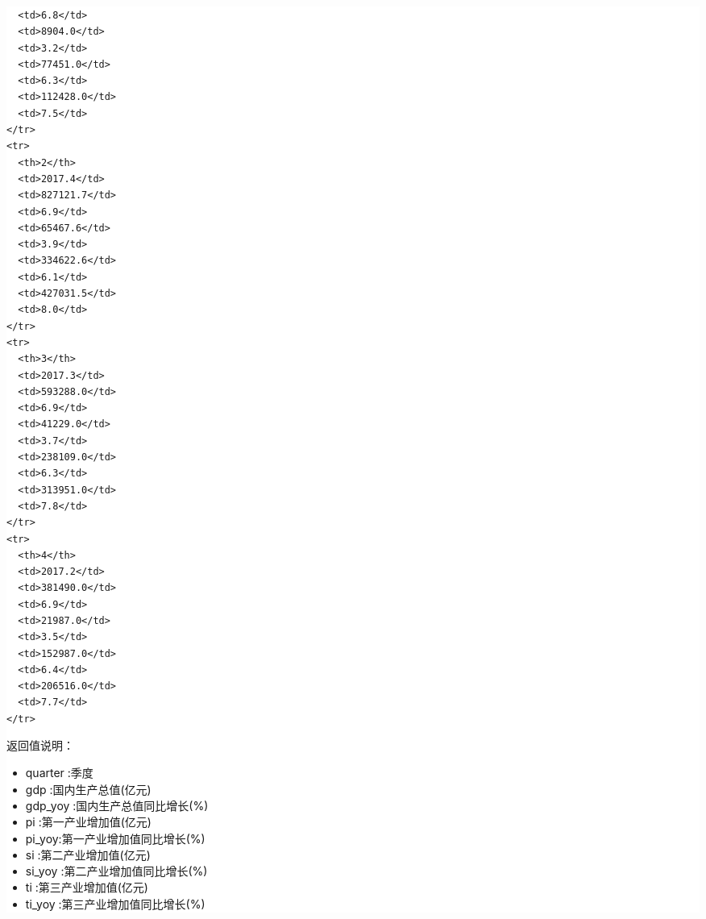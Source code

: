       <td>6.8</td>
      <td>8904.0</td>
      <td>3.2</td>
      <td>77451.0</td>
      <td>6.3</td>
      <td>112428.0</td>
      <td>7.5</td>
    </tr>
    <tr>
      <th>2</th>
      <td>2017.4</td>
      <td>827121.7</td>
      <td>6.9</td>
      <td>65467.6</td>
      <td>3.9</td>
      <td>334622.6</td>
      <td>6.1</td>
      <td>427031.5</td>
      <td>8.0</td>
    </tr>
    <tr>
      <th>3</th>
      <td>2017.3</td>
      <td>593288.0</td>
      <td>6.9</td>
      <td>41229.0</td>
      <td>3.7</td>
      <td>238109.0</td>
      <td>6.3</td>
      <td>313951.0</td>
      <td>7.8</td>
    </tr>
    <tr>
      <th>4</th>
      <td>2017.2</td>
      <td>381490.0</td>
      <td>6.9</td>
      <td>21987.0</td>
      <td>3.5</td>
      <td>152987.0</td>
      <td>6.4</td>
      <td>206516.0</td>
      <td>7.7</td>
    </tr>
  </tbody>
</table>
</div>



返回值说明：

-  quarter :季度
-  gdp :国内生产总值(亿元)
-  gdp\_yoy :国内生产总值同比增长(%)
-  pi :第一产业增加值(亿元)
-  pi\_yoy:第一产业增加值同比增长(%)
-  si :第二产业增加值(亿元)
-  si\_yoy :第二产业增加值同比增长(%)
-  ti :第三产业增加值(亿元)
-  ti\_yoy :第三产业增加值同比增长(%)
